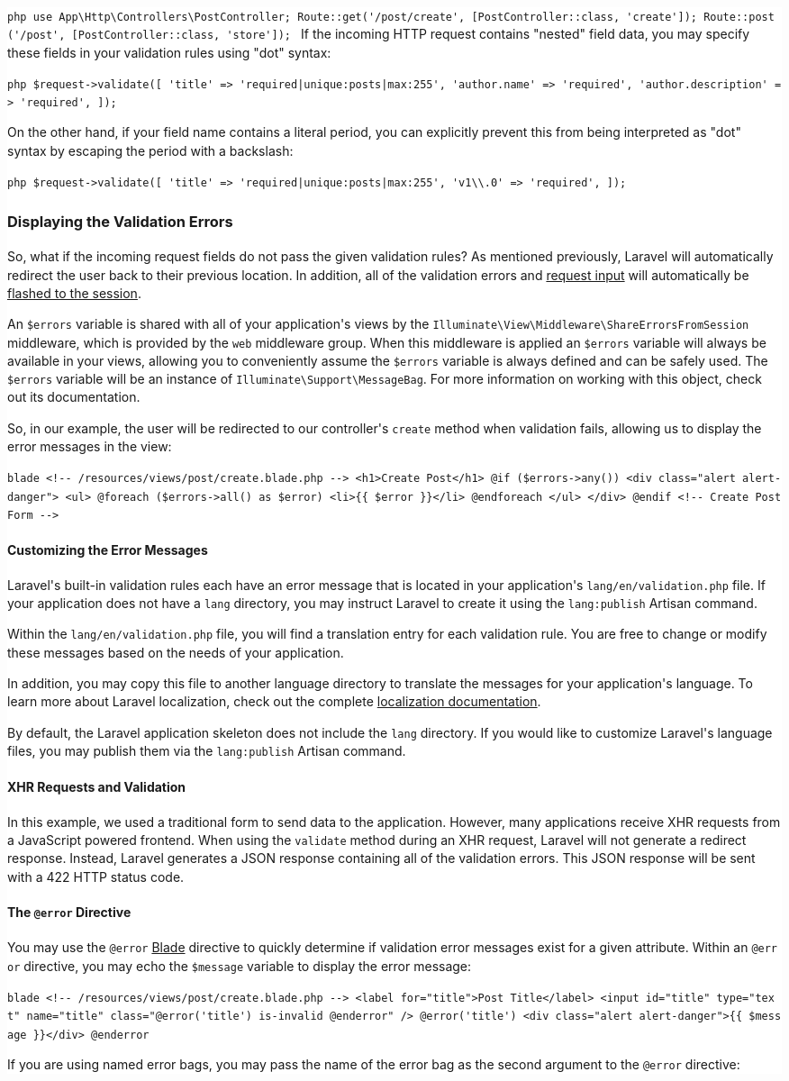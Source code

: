 ```php use App\Http\Controllers\PostController; Route::get('/post/create', [PostController::class, 'create']); Route::post('/post', [PostController::class, 'store']); ``` 
If the incoming HTTP request contains "nested" field data, you may specify these fields in your validation rules using "dot" syntax:

```php $request->validate([ 'title' => 'required|unique:posts|max:255', 'author.name' => 'required', 'author.description' => 'required', ]); ``` 

On the other hand, if your field name contains a literal period, you can explicitly prevent this from being interpreted as "dot" syntax by escaping the period with a backslash:

```php $request->validate([ 'title' => 'required|unique:posts|max:255', 'v1\\.0' => 'required', ]); ``` 

### Displaying the Validation Errors

So, what if the incoming request fields do not pass the given validation rules? As mentioned previously, Laravel will automatically redirect the user back to their previous location. In addition, all of the validation errors and [request input](/docs/12.x/requests#retrieving-old-input) will automatically be [flashed to the session](/docs/12.x/session#flash-data).

An `$errors` variable is shared with all of your application's views by the `Illuminate\View\Middleware\ShareErrorsFromSession` middleware, which is provided by the `web` middleware group. When this middleware is applied an `$errors` variable will always be available in your views, allowing you to conveniently assume the `$errors` variable is always defined and can be safely used. The `$errors` variable will be an instance of `Illuminate\Support\MessageBag`. For more information on working with this object, check out its documentation.

So, in our example, the user will be redirected to our controller's `create` method when validation fails, allowing us to display the error messages in the view:

```blade <!-- /resources/views/post/create.blade.php --> <h1>Create Post</h1> @if ($errors->any()) <div class="alert alert-danger"> <ul> @foreach ($errors->all() as $error) <li>{{ $error }}</li> @endforeach </ul> </div> @endif <!-- Create Post Form --> ``` 

#### Customizing the Error Messages

Laravel's built-in validation rules each have an error message that is located in your application's `lang/en/validation.php` file. If your application does not have a `lang` directory, you may instruct Laravel to create it using the `lang:publish` Artisan command.

Within the `lang/en/validation.php` file, you will find a translation entry for each validation rule. You are free to change or modify these messages based on the needs of your application.

In addition, you may copy this file to another language directory to translate the messages for your application's language. To learn more about Laravel localization, check out the complete [localization documentation](/docs/12.x/localization).

By default, the Laravel application skeleton does not include the `lang` directory. If you would like to customize Laravel's language files, you may publish them via the `lang:publish` Artisan command.

#### XHR Requests and Validation

In this example, we used a traditional form to send data to the application. However, many applications receive XHR requests from a JavaScript powered frontend. When using the `validate` method during an XHR request, Laravel will not generate a redirect response. Instead, Laravel generates a JSON response containing all of the validation errors. This JSON response will be sent with a 422 HTTP status code.

#### The `@error` Directive

You may use the `@error` [Blade](/docs/12.x/blade) directive to quickly determine if validation error messages exist for a given attribute. Within an `@error` directive, you may echo the `$message` variable to display the error message:

```blade <!-- /resources/views/post/create.blade.php --> <label for="title">Post Title</label> <input id="title" type="text" name="title" class="@error('title') is-invalid @enderror" /> @error('title') <div class="alert alert-danger">{{ $message }}</div> @enderror ``` 

If you are using named error bags, you may pass the name of the error bag as the second argument to the `@error` directive:
```